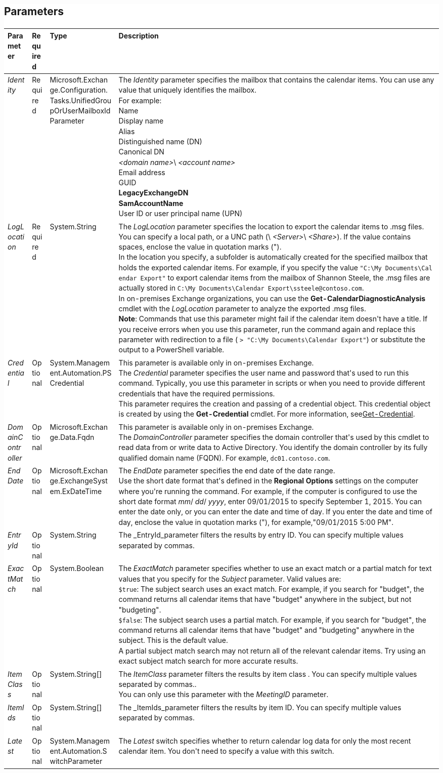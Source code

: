 ## Parameters
<a name="DetailedDescription"> </a>

|**Parameter**|**Required**|**Type**|**Description**|
|:-----|:-----|:-----|:-----|
| _Identity_ <br/> |Required  <br/> |Microsoft.Exchange.Configuration.Tasks.UnifiedGroupOrUserMailboxIdParameter  <br/> | The _Identity_ parameter specifies the mailbox that contains the calendar items. You can use any value that uniquely identifies the mailbox. <br/>  For example: <br/>  Name <br/>  Display name <br/>  Alias <br/>  Distinguished name (DN) <br/>  Canonical DN <br/> _\<domain name\>_\ _\<account name\>_ <br/>  Email address <br/>  GUID <br/> **LegacyExchangeDN** <br/> **SamAccountName** <br/>  User ID or user principal name (UPN) <br/> |
| _LogLocation_ <br/> |Required  <br/> |System.String  <br/> |The _LogLocation_ parameter specifies the location to export the calendar items to .msg files. You can specify a local path, or a UNC path (\\ _\<Server\>_\ _\<Share\>_). If the value contains spaces, enclose the value in quotation marks (").  <br/> In the location you specify, a subfolder is automatically created for the specified mailbox that holds the exported calendar items. For example, if you specify the value  `"C:\My Documents\Calendar Export"` to export calendar items from the mailbox of Shannon Steele, the .msg files are actually stored in `C:\My Documents\Calendar Export\ssteele@contoso.com`.  <br/> In on-premises Exchange organizations, you can use the **Get-CalendarDiagnosticAnalysis** cmdlet with the _LogLocation_ parameter to analyze the exported .msg files. <br/> **Note**: Commands that use this parameter might fail if the calendar item doesn't have a title. If you receive errors when you use this parameter, run the command again and replace this parameter with redirection to a file ( `> "C:\My Documents\Calendar Export"`) or substitute the output to a PowerShell variable.  <br/> |
| _Credential_ <br/> |Optional  <br/> |System.Management.Automation.PSCredential  <br/> |This parameter is available only in on-premises Exchange.  <br/> The _Credential_ parameter specifies the user name and password that's used to run this command. Typically, you use this parameter in scripts or when you need to provide different credentials that have the required permissions. <br/> This parameter requires the creation and passing of a credential object. This credential object is created by using the **Get-Credential** cmdlet. For more information, see[Get-Credential](https://go.microsoft.com/fwlink/p/?linkId=142122).  <br/> |
| _DomainController_ <br/> |Optional  <br/> |Microsoft.Exchange.Data.Fqdn  <br/> |This parameter is available only in on-premises Exchange.  <br/> The _DomainController_ parameter specifies the domain controller that's used by this cmdlet to read data from or write data to Active Directory. You identify the domain controller by its fully qualified domain name (FQDN). For example, `dc01.contoso.com`.  <br/> |
| _EndDate_ <br/> |Optional  <br/> |Microsoft.Exchange.ExchangeSystem.ExDateTime  <br/> |The _EndDate_ parameter specifies the end date of the date range. <br/> Use the short date format that's defined in the **Regional Options** settings on the computer where you're running the command. For example, if the computer is configured to use the short date format _mm_/ _dd_/ _yyyy_, enter 09/01/2015 to specify September 1, 2015. You can enter the date only, or you can enter the date and time of day. If you enter the date and time of day, enclose the value in quotation marks ("), for example,"09/01/2015 5:00 PM".  <br/> |
| _EntryId_ <br/> |Optional  <br/> |System.String  <br/> |The _EntryId_parameter filters the results by entry ID. You can specify multiple values separated by commas.  <br/> |
| _ExactMatch_ <br/> |Optional  <br/> |System.Boolean  <br/> | The _ExactMatch_ parameter specifies whether to use an exact match or a partial match for text values that you specify for the _Subject_ parameter. Valid values are: <br/>  `$true`: The subject search uses an exact match. For example, if you search for "budget", the command returns all calendar items that have "budget" anywhere in the subject, but not "budgeting".  <br/>  `$false`: The subject search uses a partial match. For example, if you search for "budget", the command returns all calendar items that have "budget" and "budgeting" anywhere in the subject. This is the default value.  <br/>  A partial subject match search may not return all of the relevant calendar items. Try using an exact subject match search for more accurate results. <br/> |
| _ItemClass_ <br/> |Optional  <br/> |System.String[]  <br/> |The _ItemClass_ parameter filters the results by item class . You can specify multiple values separated by commas.. <br/> You can only use this parameter with the _MeetingID_ parameter. <br/> |
| _ItemIds_ <br/> |Optional  <br/> |System.String[]  <br/> |The _ItemIds_parameter filters the results by item ID. You can specify multiple values separated by commas.  <br/> |
| _Latest_ <br/> |Optional  <br/> |System.Management.Automation.SwitchParameter  <br/> |The _Latest_ switch specifies whether to return calendar log data for only the most recent calendar item. You don't need to specify a value with this switch. <br/> |